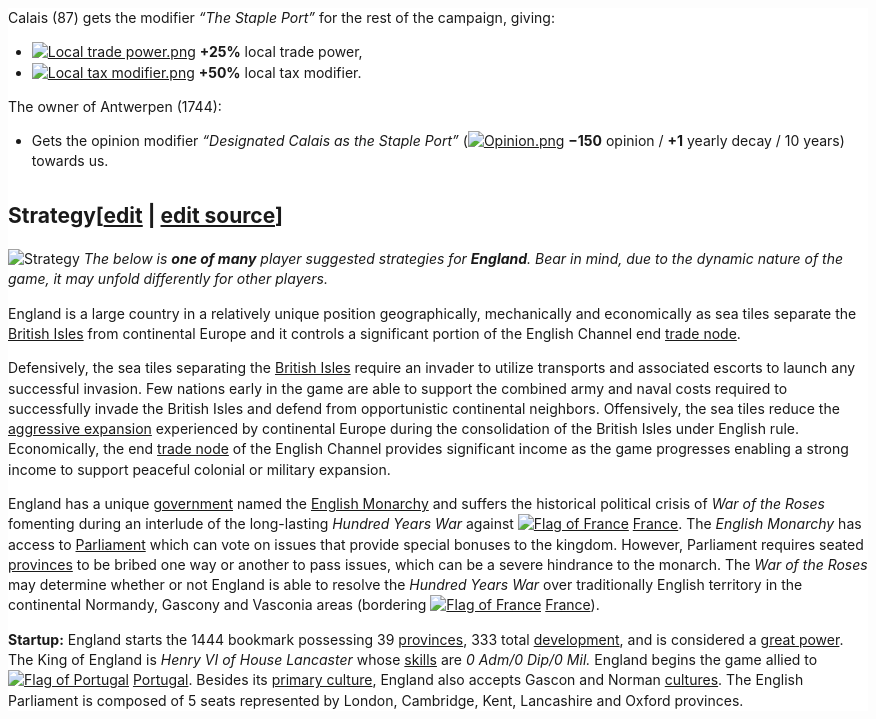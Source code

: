 Calais (87) gets the modifier _“The Staple Port”_ for the rest of the campaign, giving:

*   [![Local trade power.png](/images/thumb/c/cf/Local_trade_power.png/28px-Local_trade_power.png)](/Local_trade_power "Local trade power") **+25%** local trade power,
*   [![Local tax modifier.png](/images/thumb/8/8f/Local_tax_modifier.png/28px-Local_tax_modifier.png)](/Local_tax_modifier "Local tax modifier") **+50%** local tax modifier.

The owner of Antwerpen (1744):

*   Gets the opinion modifier _“Designated Calais as the Staple Port”_ ([![Opinion.png](/images/thumb/9/97/Opinion.png/24px-Opinion.png)](/Opinion "Opinion") **−150** opinion / **+1** yearly decay / 10 years) towards us.

  

Strategy\[[edit](/index.php?title=England&veaction=edit&section=6 "Edit section: Strategy") | [edit source](/index.php?title=England&action=edit&section=6 "Edit section: Strategy")\]
--------------------------------------------------------------------------------------------------------------------------------------------------------------------------------------

![Strategy](/images/thumb/a/a2/Years_of_separatism.png/36px-Years_of_separatism.png "Strategy") _The below is **one of many** player suggested strategies for **England**. Bear in mind, due to the dynamic nature of the game, it may unfold differently for other players._

England is a large country in a relatively unique position geographically, mechanically and economically as sea tiles separate the [British Isles](/British_Isles "British Isles") from continental Europe and it controls a significant portion of the English Channel end [trade node](/Trade_node "Trade node").

Defensively, the sea tiles separating the [British Isles](/British_Isles "British Isles") require an invader to utilize transports and associated escorts to launch any successful invasion. Few nations early in the game are able to support the combined army and naval costs required to successfully invade the British Isles and defend from opportunistic continental neighbors. Offensively, the sea tiles reduce the [aggressive expansion](/Relations "Relations") experienced by continental Europe during the consolidation of the British Isles under English rule. Economically, the end [trade node](/Trade_node "Trade node") of the English Channel provides significant income as the game progresses enabling a strong income to support peaceful colonial or military expansion.

England has a unique [government](/Government "Government") named the [English Monarchy](/Government#Unique_monarchy_types "Government") and suffers the historical political crisis of _War of the Roses_ fomenting during an interlude of the long-lasting _Hundred Years War_ against [![Flag of France](/images/thumb/d/de/France.png/20px-France.png)](/France "France") [France](/France "France"). The _English Monarchy_ has access to [Parliament](/Parliament "Parliament") which can vote on issues that provide special bonuses to the kingdom. However, Parliament requires seated [provinces](/Province "Province") to be bribed one way or another to pass issues, which can be a severe hindrance to the monarch. The _War of the Roses_ may determine whether or not England is able to resolve the _Hundred Years War_ over traditionally English territory in the continental Normandy, Gascony and Vasconia areas (bordering [![Flag of France](/images/thumb/d/de/France.png/20px-France.png)](/France "France") [France](/France "France")).

**Startup:** England starts the 1444 bookmark possessing 39 [provinces](/Provinces "Provinces"), 333 total [development](/Development "Development"), and is considered a [great power](/Great_power "Great power"). The King of England is _Henry VI of House Lancaster_ whose [skills](/Monarch_power "Monarch power") are _0 Adm/0 Dip/0 Mil._ England begins the game allied to [![Flag of Portugal](/images/thumb/1/12/Portugal.png/20px-Portugal.png)](/Portugal "Portugal") [Portugal](/Portugal "Portugal"). Besides its [primary culture](/Primary_culture "Primary culture"), England also accepts Gascon and Norman [cultures](/Culture "Culture"). The English Parliament is composed of 5 seats represented by London, Cambridge, Kent, Lancashire and Oxford provinces.
